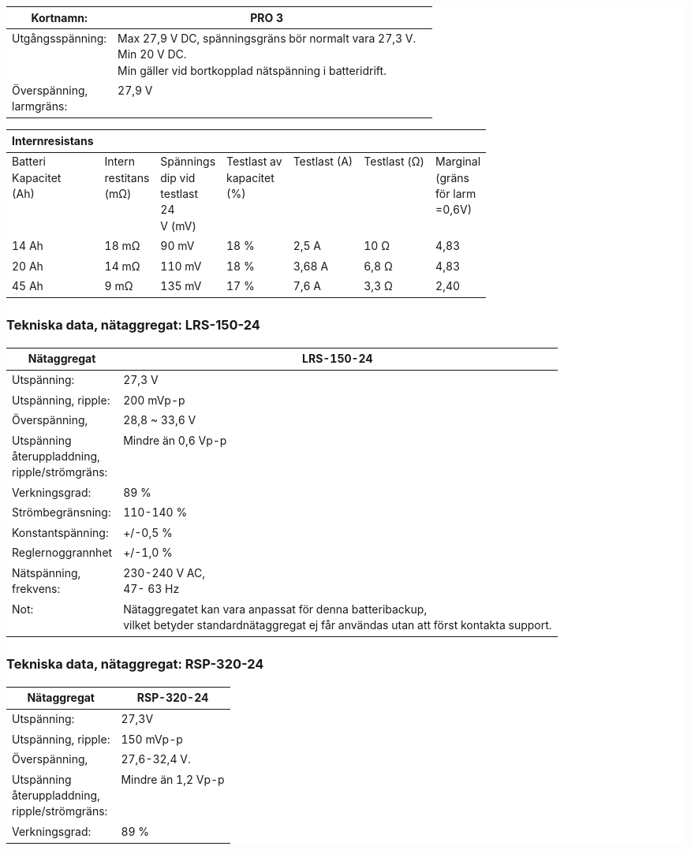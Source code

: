 | Kortnamn:                   | PRO 3                                                                                                                            |  |
|-----------------------------|----------------------------------------------------------------------------------------------------------------------------------|--|
| Utgångsspänning:            | Max 27,9 V DC, spänningsgräns bör normalt vara 27,3 V.<br>Min 20 V DC.<br>Min gäller vid bortkopplad nätspänning i batteridrift. |  |
| Överspänning,<br>larmgräns: | 27,9 V                                                                                                                           |  |

| Internresistans              |                             |                                                  |                                 |              |              |                                          |
|------------------------------|-----------------------------|--------------------------------------------------|---------------------------------|--------------|--------------|------------------------------------------|
| Batteri<br>Kapacitet<br>(Ah) | Intern<br>restitans<br>(mΩ) | Spännings<br>dip vid<br>testlast<br>24<br>V (mV) | Testlast av<br>kapacitet<br>(%) | Testlast (A) | Testlast (Ω) | Marginal<br>(gräns<br>för larm<br>=0,6V) |
| 14 Ah                        | 18 mΩ                       | 90 mV                                            | 18 %                            | 2,5 A        | 10 Ω         | 4,83                                     |
| 20 Ah                        | 14 mΩ                       | 110 mV                                           | 18 %                            | 3,68 A       | 6,8 Ω        | 4,83                                     |
| 45 Ah                        | 9 mΩ                        | 135 mV                                           | 17 %                            | 7,6 A        | 3,3 Ω        | 2,40                                     |

### Tekniska data, nätaggregat: LRS-150-24

| Nätaggregat                                          | LRS-150-24                                                                                                                                      |
|------------------------------------------------------|-------------------------------------------------------------------------------------------------------------------------------------------------|
| Utspänning:                                          | 27,3 V                                                                                                                                          |
| Utspänning, ripple:                                  | 200 mVp-p                                                                                                                                       |
| Överspänning,                                        | 28,8 ~ 33,6 V                                                                                                                                   |
| Utspänning<br>återuppladdning,<br>ripple/strömgräns: | Mindre än 0,6 Vp-p                                                                                                                              |
| Verkningsgrad:                                       | 89 %                                                                                                                                            |
| Strömbegränsning:                                    | 110-140 %                                                                                                                                       |
| Konstantspänning:                                    | +/-0,5 %                                                                                                                                        |
| Reglernoggrannhet                                    | +/-1,0 %                                                                                                                                        |
| Nätspänning,<br>frekvens:                            | 230-240 V AC,<br>47- 63 Hz                                                                                                                      |
| Not:                                                 | Nätaggregatet kan vara anpassat för denna batteribackup,<br>vilket betyder standardnätaggregat ej får användas utan att först kontakta support. |

### Tekniska data, nätaggregat: RSP-320-24

| Nätaggregat                                          | RSP-320-24                                                                                                                                      |
|------------------------------------------------------|-------------------------------------------------------------------------------------------------------------------------------------------------|
| Utspänning:                                          | 27,3V                                                                                                                                           |
| Utspänning, ripple:                                  | 150 mVp-p                                                                                                                                       |
| Överspänning,                                        | 27,6-32,4 V.                                                                                                                                    |
| Utspänning<br>återuppladdning,<br>ripple/strömgräns: | Mindre än 1,2 Vp-p                                                                                                                              |
| Verkningsgrad:                                       | 89 %                                                                                                                                            |